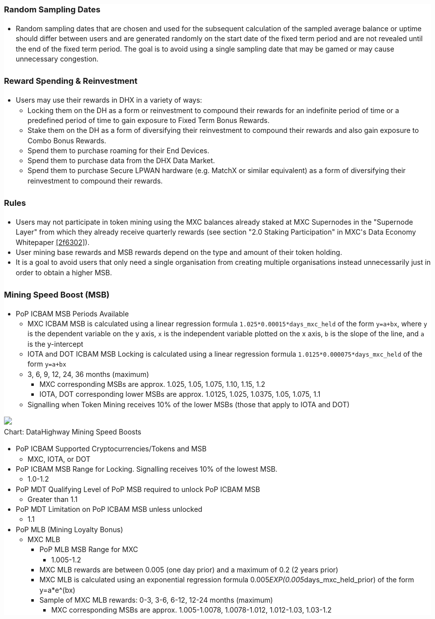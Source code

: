 ### Random Sampling Dates

* Random sampling dates that are chosen and used for the subsequent calculation of the sampled average balance or uptime should differ between users and are generated randomly on the start date of the fixed term period and are not revealed until the end of the fixed term period. The goal is to avoid using a single sampling date that may be gamed or may cause unnecessary congestion.

### Reward Spending & Reinvestment

* Users may use their rewards in DHX in a variety of ways:
    * Locking them on the DH as a form or reinvestment to compound their rewards for an indefinite period of time or a predefined period of time to gain exposure to Fixed Term Bonus Rewards.
    * Stake them on the DH as a form of diversifying their reinvestment to compound their rewards and also gain exposure to Combo Bonus Rewards.
    * Spend them to purchase roaming for their End Devices.
    * Spend them to purchase data from the DHX Data Market.
    * Spend them to purchase Secure LPWAN hardware (e.g. MatchX or similar equivalent) as a form of diversifying their reinvestment to compound their rewards.

### Rules

* Users may not participate in token mining using the MXC balances already staked at MXC Supernodes in the "Supernode Layer" from which they already receive quarterly rewards (see section "2.0 Staking Participation" in MXC's Data Economy Whitepaper <a href="#reference-2f6302" class="pretty-link-colored">[2f6302]</a>).
* User mining base rewards and MSB rewards depend on the type and amount of their token holding.
* It is a goal to avoid users that only need a single organisation from creating multiple organisations instead unnecessarily just in order to obtain a higher MSB.

### Mining Speed Boost (MSB)

* PoP ICBAM MSB Periods Available
    * MXC ICBAM MSB is calculated using a linear regression formula `1.025*0.00015*days_mxc_held` of the form `y=a+bx`, where `y` is the dependent variable on the y axis, `x` is the independent variable plotted on the x axis, `b` is the slope of the line, and `a` is the y-intercept
    * IOTA and DOT ICBAM MSB Locking is calculated using a linear regression formula `1.0125*0.000075*days_mxc_held` of the form `y=a+bx`
    * 3, 6, 9, 12, 24, 36 months (maximum)
        * MXC corresponding MSBs are approx. 1.025, 1.05, 1.075, 1.10, 1.15, 1.2
        * IOTA, DOT corresponding lower MSBs are approx. 1.0125, 1.025, 1.0375, 1.05, 1.075, 1.1
    * Signalling when Token Mining receives 10% of the lower MSBs (those that apply to IOTA and DOT)

<div class="image-wrapper">
    <img src="https://raw.githubusercontent.com/DataHighway-DHX/documentation/master/assets/images/chart-dhx-msb.png" />
</div>

<div class="figure-text">Chart: DataHighway Mining Speed Boosts</div>

* PoP ICBAM Supported Cryptocurrencies/Tokens and MSB
    * MXC, IOTA, or DOT
* PoP ICBAM MSB Range for Locking. Signalling receives 10% of the lowest MSB. 
    * 1.0-1.2
* PoP MDT Qualifying Level of PoP MSB required to unlock PoP ICBAM MSB
    * Greater than 1.1
* PoP MDT Limitation on PoP ICBAM MSB unless unlocked
    * 1.1
* PoP MLB (Mining Loyalty Bonus)
    * MXC MLB
        * PoP MLB MSB Range for MXC
            * 1.005-1.2
        * MXC MLB rewards are between 0.005 (one day prior) and a maximum of 0.2 (2 years prior)
        * MXC MLB is calculated using an exponential regression formula 0.005*EXP(0.005*days_mxc_held_prior) of the form y=a*e^(bx)
        * Sample of MXC MLB rewards: 0-3, 3-6, 6-12, 12-24 months (maximum)
            * MXC corresponding MSBs are approx. 1.005-1.0078, 1.0078-1.012, 1.012-1.03, 1.03-1.2 